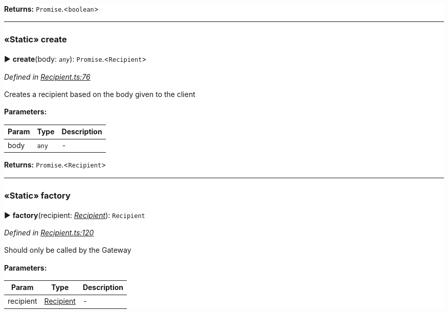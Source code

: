 

**Returns:** `Promise`.<`boolean`>





___

<a id="create"></a>

### «Static» create

► **create**(body: *`any`*): `Promise`.<`Recipient`>



*Defined in [Recipient.ts:76](https://github.com/PaymentRails/javascript-sdk/blob/d7f3cdf/lib/Recipient.ts#L76)*



Creates a recipient based on the body given to the client


**Parameters:**

| Param | Type | Description |
| ------ | ------ | ------ |
| body | `any`   |  - |





**Returns:** `Promise`.<`Recipient`>





___

<a id="factory"></a>

### «Static» factory

► **factory**(recipient: *[Recipient](../interfaces/recipient.recipient-1.md)*): `Recipient`



*Defined in [Recipient.ts:120](https://github.com/PaymentRails/javascript-sdk/blob/d7f3cdf/lib/Recipient.ts#L120)*



Should only be called by the Gateway


**Parameters:**

| Param | Type | Description |
| ------ | ------ | ------ |
| recipient | [Recipient](../interfaces/recipient.recipient-1.md)   |  - |

